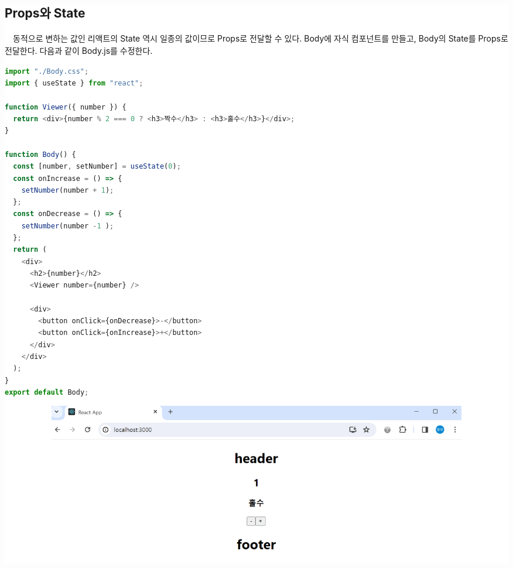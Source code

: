 Props와 State
------
　동적으로 변하는 값인 리액트의 State 역시 일종의 값이므로 Props로 전달할 수 있다. Body에 자식 컴포넌트를 만들고, Body의 State를 Props로 전달한다. 다음과 같이 Body.js를 수정한다.
```javascript
import "./Body.css";
import { useState } from "react";

function Viewer({ number }) {
  return <div>{number % 2 === 0 ? <h3>짝수</h3> : <h3>홀수</h3>}</div>;
}

function Body() {
  const [number, setNumber] = useState(0);
  const onIncrease = () => {
    setNumber(number + 1);
  };
  const onDecrease = () => {
    setNumber(number -1 );
  };
  return (
    <div>
      <h2>{number}</h2>
      <Viewer number={number} />

      <div>
        <button onClick={onDecrease}>-</button>
        <button onClick={onIncrease}>+</button>
      </div>
    </div>
  );
}
export default Body;
```

<p align="center"><img src="/assets/img/한 입 크기로 잘라먹는 리액트/5장-리액트의-기본-기능-다루기/5-4-9.png" width="700"></p>
